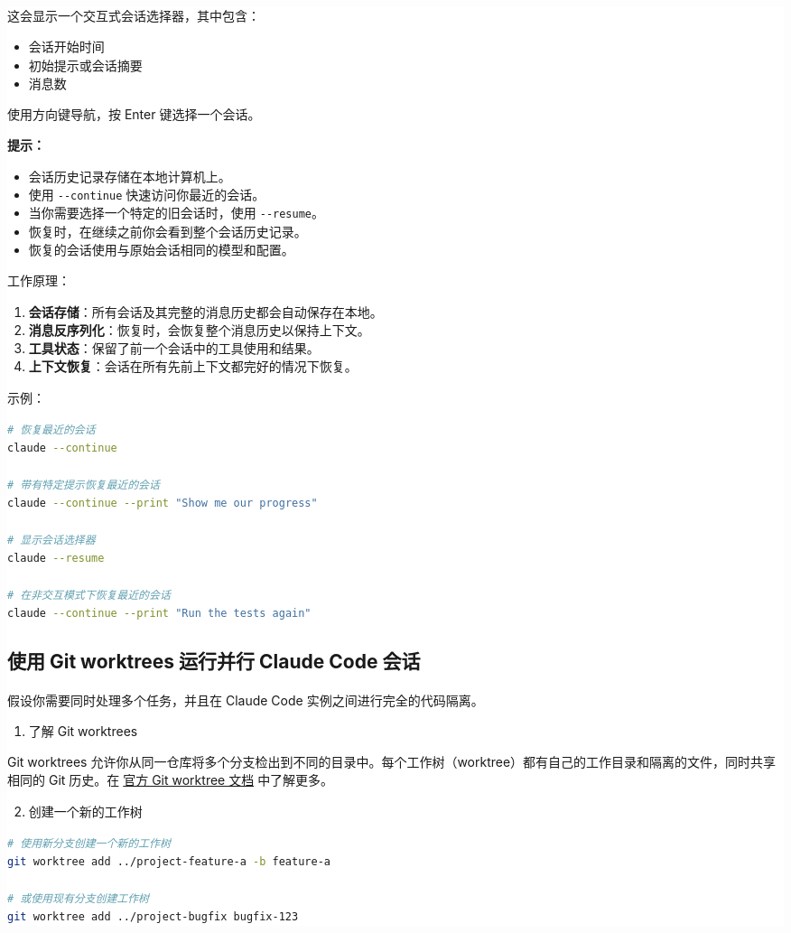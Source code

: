 这会显示一个交互式会话选择器，其中包含：

* 会话开始时间
* 初始提示或会话摘要
* 消息数

使用方向键导航，按 Enter 键选择一个会话。

**提示：**

  * 会话历史记录存储在本地计算机上。
  * 使用 `--continue` 快速访问你最近的会话。
  * 当你需要选择一个特定的旧会话时，使用 `--resume`。
  * 恢复时，在继续之前你会看到整个会话历史记录。
  * 恢复的会话使用与原始会话相同的模型和配置。

工作原理：

1.  **会话存储**：所有会话及其完整的消息历史都会自动保存在本地。
2.  **消息反序列化**：恢复时，会恢复整个消息历史以保持上下文。
3.  **工具状态**：保留了前一个会话中的工具使用和结果。
4.  **上下文恢复**：会话在所有先前上下文都完好的情况下恢复。

示例：

```bash
# 恢复最近的会话
claude --continue

# 带有特定提示恢复最近的会话
claude --continue --print "Show me our progress"

# 显示会话选择器
claude --resume

# 在非交互模式下恢复最近的会话
claude --continue --print "Run the tests again"
```

## 使用 Git worktrees 运行并行 Claude Code 会话

假设你需要同时处理多个任务，并且在 Claude Code 实例之间进行完全的代码隔离。

1. 了解 Git worktrees

Git worktrees 允许你从同一仓库将多个分支检出到不同的目录中。每个工作树（worktree）都有自己的工作目录和隔离的文件，同时共享相同的 Git 历史。在 [官方 Git worktree 文档](https://git-scm.com/docs/git-worktree) 中了解更多。

2. 创建一个新的工作树

```bash
# 使用新分支创建一个新的工作树
git worktree add ../project-feature-a -b feature-a

# 或使用现有分支创建工作树
git worktree add ../project-bugfix bugfix-123
```
